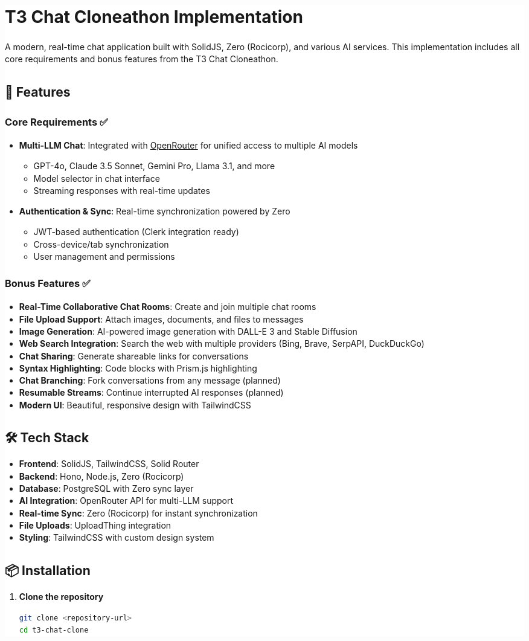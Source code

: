 # T3 Chat Cloneathon Implementation

A modern, real-time chat application built with SolidJS, Zero (Rocicorp), and various AI services. This implementation includes all core requirements and bonus features from the T3 Chat Cloneathon.

## 🚀 Features

### Core Requirements ✅

- **Multi-LLM Chat**: Integrated with [OpenRouter](https://openrouter.ai/) for unified access to multiple AI models
  - GPT-4o, Claude 3.5 Sonnet, Gemini Pro, Llama 3.1, and more
  - Model selector in chat interface
  - Streaming responses with real-time updates

- **Authentication & Sync**: Real-time synchronization powered by Zero
  - JWT-based authentication (Clerk integration ready)
  - Cross-device/tab synchronization
  - User management and permissions

### Bonus Features ✅

- **Real-Time Collaborative Chat Rooms**: Create and join multiple chat rooms
- **File Upload Support**: Attach images, documents, and files to messages
- **Image Generation**: AI-powered image generation with DALL-E 3 and Stable Diffusion
- **Web Search Integration**: Search the web with multiple providers (Bing, Brave, SerpAPI, DuckDuckGo)
- **Chat Sharing**: Generate shareable links for conversations
- **Syntax Highlighting**: Code blocks with Prism.js highlighting
- **Chat Branching**: Fork conversations from any message (planned)
- **Resumable Streams**: Continue interrupted AI responses (planned)
- **Modern UI**: Beautiful, responsive design with TailwindCSS

## 🛠 Tech Stack

- **Frontend**: SolidJS, TailwindCSS, Solid Router
- **Backend**: Hono, Node.js, Zero (Rocicorp)
- **Database**: PostgreSQL with Zero sync layer
- **AI Integration**: OpenRouter API for multi-LLM support
- **Real-time Sync**: Zero (Rocicorp) for instant synchronization
- **File Uploads**: UploadThing integration
- **Styling**: TailwindCSS with custom design system

## 📦 Installation

1. **Clone the repository**
   ```bash
   git clone <repository-url>
   cd t3-chat-clone
   ```
